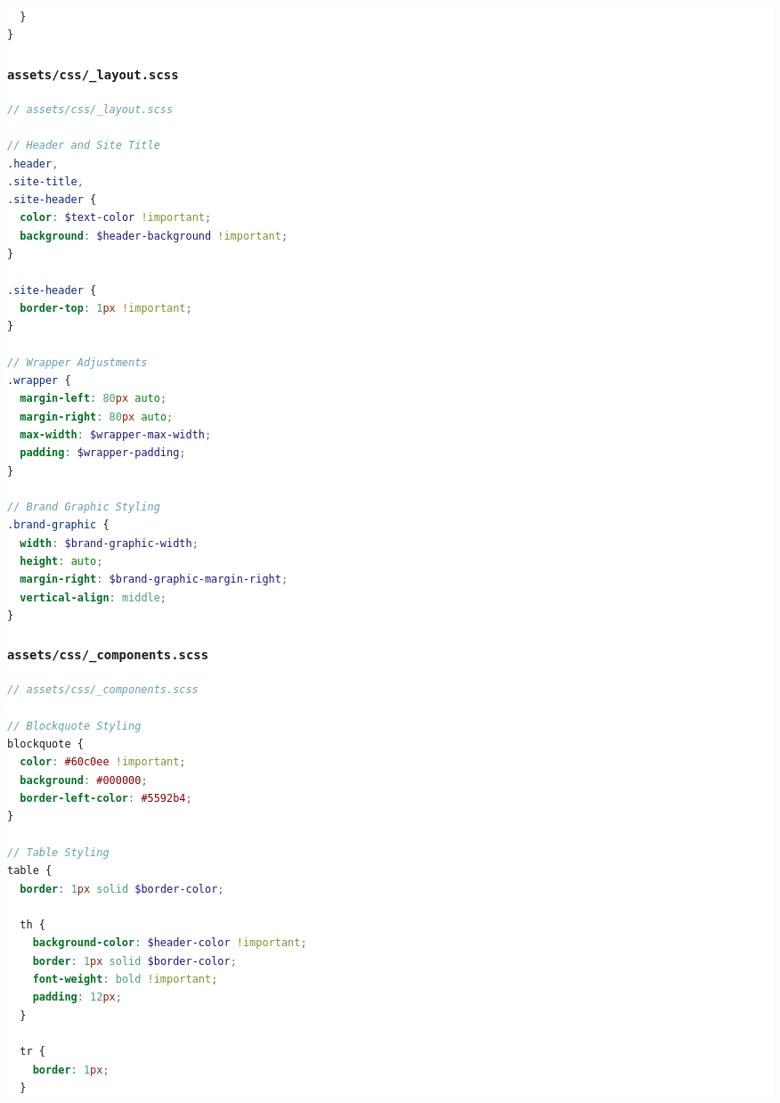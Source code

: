 ```scss
  }
}
```

### `assets/css/_layout.scss`

```scss
// assets/css/_layout.scss

// Header and Site Title
.header,
.site-title,
.site-header {
  color: $text-color !important;
  background: $header-background !important;
}

.site-header {
  border-top: 1px !important;
}

// Wrapper Adjustments
.wrapper {
  margin-left: 80px auto;
  margin-right: 80px auto;
  max-width: $wrapper-max-width;
  padding: $wrapper-padding;
}

// Brand Graphic Styling
.brand-graphic {
  width: $brand-graphic-width;
  height: auto;
  margin-right: $brand-graphic-margin-right;
  vertical-align: middle;
}
```

### `assets/css/_components.scss`

```scss
// assets/css/_components.scss

// Blockquote Styling
blockquote {
  color: #60c0ee !important;
  background: #000000;
  border-left-color: #5592b4;
}

// Table Styling
table {
  border: 1px solid $border-color;

  th {
    background-color: $header-color !important;
    border: 1px solid $border-color;
    font-weight: bold !important;
    padding: 12px;
  }

  tr {
    border: 1px;
  }
```